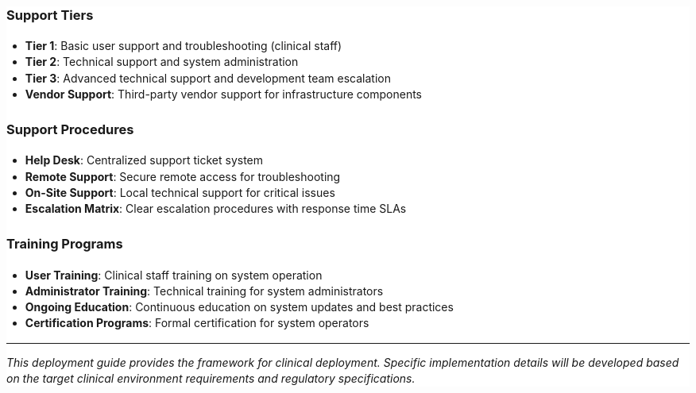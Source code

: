 ### Support Tiers
- **Tier 1**: Basic user support and troubleshooting (clinical staff)
- **Tier 2**: Technical support and system administration
- **Tier 3**: Advanced technical support and development team escalation
- **Vendor Support**: Third-party vendor support for infrastructure components

### Support Procedures
- **Help Desk**: Centralized support ticket system
- **Remote Support**: Secure remote access for troubleshooting
- **On-Site Support**: Local technical support for critical issues
- **Escalation Matrix**: Clear escalation procedures with response time SLAs

### Training Programs
- **User Training**: Clinical staff training on system operation
- **Administrator Training**: Technical training for system administrators
- **Ongoing Education**: Continuous education on system updates and best practices
- **Certification Programs**: Formal certification for system operators

---

*This deployment guide provides the framework for clinical deployment. Specific implementation details will be developed based on the target clinical environment requirements and regulatory specifications.*